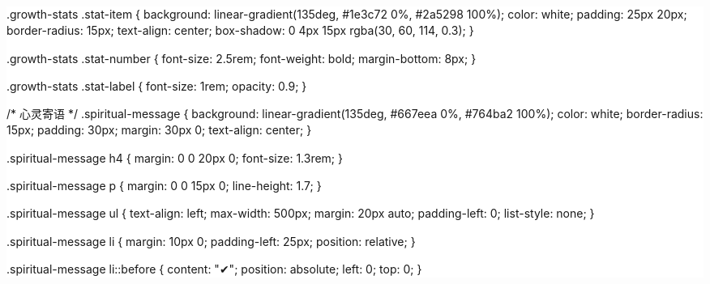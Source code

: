 .growth-stats .stat-item {
  background: linear-gradient(135deg, #1e3c72 0%, #2a5298 100%);
  color: white;
  padding: 25px 20px;
  border-radius: 15px;
  text-align: center;
  box-shadow: 0 4px 15px rgba(30, 60, 114, 0.3);
}

.growth-stats .stat-number {
  font-size: 2.5rem;
  font-weight: bold;
  margin-bottom: 8px;
}

.growth-stats .stat-label {
  font-size: 1rem;
  opacity: 0.9;
}

/* 心灵寄语 */
.spiritual-message {
  background: linear-gradient(135deg, #667eea 0%, #764ba2 100%);
  color: white;
  border-radius: 15px;
  padding: 30px;
  margin: 30px 0;
  text-align: center;
}

.spiritual-message h4 {
  margin: 0 0 20px 0;
  font-size: 1.3rem;
}

.spiritual-message p {
  margin: 0 0 15px 0;
  line-height: 1.7;
}

.spiritual-message ul {
  text-align: left;
  max-width: 500px;
  margin: 20px auto;
  padding-left: 0;
  list-style: none;
}

.spiritual-message li {
  margin: 10px 0;
  padding-left: 25px;
  position: relative;
}

.spiritual-message li::before {
  content: "✔";
  position: absolute;
  left: 0;
  top: 0;
}
